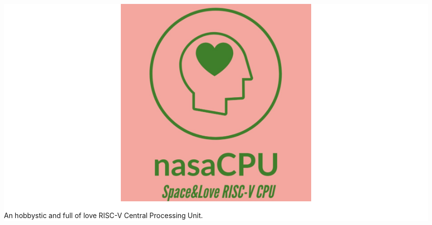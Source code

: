 



<p align="center">
<img src="assets/nasaCPU-logos-pink/nasaCPU-logos-small.jpeg" width="400" height="400">
</p>

An hobbystic and full of love RISC-V Central Processing Unit.
